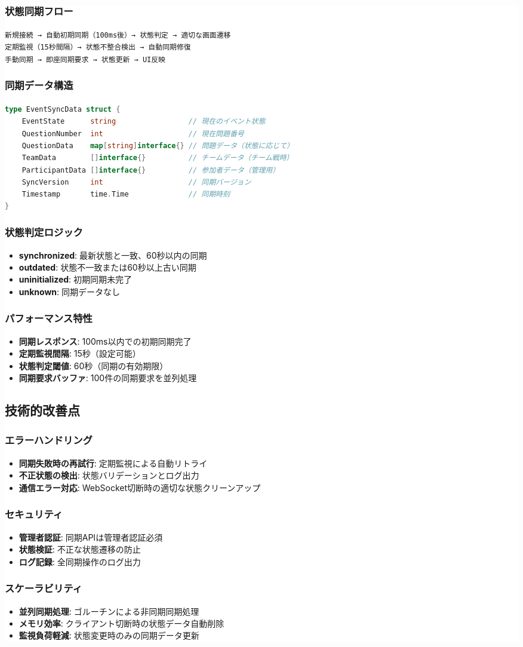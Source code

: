 ### 状態同期フロー
```
新規接続 → 自動初期同期（100ms後）→ 状態判定 → 適切な画面遷移
定期監視（15秒間隔）→ 状態不整合検出 → 自動同期修復
手動同期 → 即座同期要求 → 状態更新 → UI反映
```

### 同期データ構造
```go
type EventSyncData struct {
    EventState      string                 // 現在のイベント状態
    QuestionNumber  int                    // 現在問題番号
    QuestionData    map[string]interface{} // 問題データ（状態に応じて）
    TeamData        []interface{}          // チームデータ（チーム戦時）
    ParticipantData []interface{}          // 参加者データ（管理用）
    SyncVersion     int                    // 同期バージョン
    Timestamp       time.Time              // 同期時刻
}
```

### 状態判定ロジック
- **synchronized**: 最新状態と一致、60秒以内の同期
- **outdated**: 状態不一致または60秒以上古い同期
- **uninitialized**: 初期同期未完了
- **unknown**: 同期データなし

### パフォーマンス特性
- **同期レスポンス**: 100ms以内での初期同期完了
- **定期監視間隔**: 15秒（設定可能）
- **状態判定閾値**: 60秒（同期の有効期限）
- **同期要求バッファ**: 100件の同期要求を並列処理

## 技術的改善点

### エラーハンドリング
- **同期失敗時の再試行**: 定期監視による自動リトライ
- **不正状態の検出**: 状態バリデーションとログ出力
- **通信エラー対応**: WebSocket切断時の適切な状態クリーンアップ

### セキュリティ
- **管理者認証**: 同期APIは管理者認証必須
- **状態検証**: 不正な状態遷移の防止
- **ログ記録**: 全同期操作のログ出力

### スケーラビリティ
- **並列同期処理**: ゴルーチンによる非同期同期処理
- **メモリ効率**: クライアント切断時の状態データ自動削除
- **監視負荷軽減**: 状態変更時のみの同期データ更新
